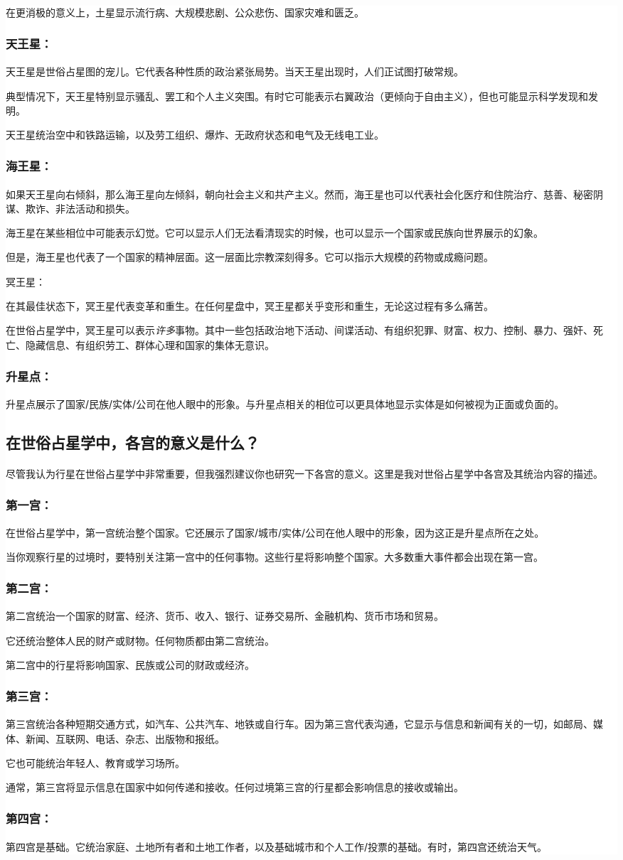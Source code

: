 在更消极的意义上，土星显示流行病、大规模悲剧、公众悲伤、国家灾难和匮乏。

### 天王星：

天王星是世俗占星图的宠儿。它代表各种性质的政治紧张局势。当天王星出现时，人们正试图打破常规。

典型情况下，天王星特别显示骚乱、罢工和个人主义突围。有时它可能表示右翼政治（更倾向于自由主义），但也可能显示科学发现和发明。

天王星统治空中和铁路运输，以及劳工组织、爆炸、无政府状态和电气及无线电工业。

### 海王星：

如果天王星向右倾斜，那么海王星向左倾斜，朝向社会主义和共产主义。然而，海王星也可以代表社会化医疗和住院治疗、慈善、秘密阴谋、欺诈、非法活动和损失。

海王星在某些相位中可能表示幻觉。它可以显示人们无法看清现实的时候，也可以显示一个国家或民族向世界展示的幻象。

但是，海王星也代表了一个国家的精神层面。这一层面比宗教深刻得多。它可以指示大规模的药物或成瘾问题。

冥王星：

在其最佳状态下，冥王星代表变革和重生。在任何星盘中，冥王星都关乎变形和重生，无论这过程有多么痛苦。

在世俗占星学中，冥王星可以表示*许多*事物。其中一些包括政治地下活动、间谍活动、有组织犯罪、财富、权力、控制、暴力、强奸、死亡、隐藏信息、有组织劳工、群体心理和国家的集体无意识。

### 升星点：

升星点展示了国家/民族/实体/公司在他人眼中的形象。与升星点相关的相位可以更具体地显示实体是如何被视为正面或负面的。

## 在世俗占星学中，各宫的意义是什么？

尽管我认为行星在世俗占星学中非常重要，但我强烈建议你也研究一下各宫的意义。这里是我对世俗占星学中各宫及其统治内容的描述。

### 第一宫：

在世俗占星学中，第一宫统治整个国家。它还展示了国家/城市/实体/公司在他人眼中的形象，因为这正是升星点所在之处。

当你观察行星的过境时，要特别关注第一宫中的任何事物。这些行星将影响整个国家。大多数重大事件都会出现在第一宫。

### 第二宫：

第二宫统治一个国家的财富、经济、货币、收入、银行、证券交易所、金融机构、货币市场和贸易。

它还统治整体人民的财产或财物。任何物质都由第二宫统治。

第二宫中的行星将影响国家、民族或公司的财政或经济。

### 第三宫：

第三宫统治各种短期交通方式，如汽车、公共汽车、地铁或自行车。因为第三宫代表沟通，它显示与信息和新闻有关的一切，如邮局、媒体、新闻、互联网、电话、杂志、出版物和报纸。

它也可能统治年轻人、教育或学习场所。

通常，第三宫将显示信息在国家中如何传递和接收。任何过境第三宫的行星都会影响信息的接收或输出。

### 第四宫：

第四宫是基础。它统治家庭、土地所有者和土地工作者，以及基础城市和个人工作/投票的基础。有时，第四宫还统治天气。
